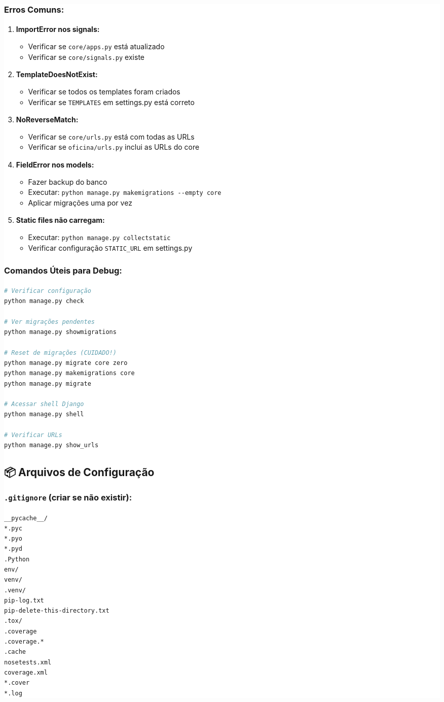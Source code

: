 ### Erros Comuns:

1. **ImportError nos signals:**
   - Verificar se `core/apps.py` está atualizado
   - Verificar se `core/signals.py` existe

2. **TemplateDoesNotExist:**
   - Verificar se todos os templates foram criados
   - Verificar se `TEMPLATES` em settings.py está correto

3. **NoReverseMatch:**
   - Verificar se `core/urls.py` está com todas as URLs
   - Verificar se `oficina/urls.py` inclui as URLs do core

4. **FieldError nos models:**
   - Fazer backup do banco
   - Executar: `python manage.py makemigrations --empty core`
   - Aplicar migrações uma por vez

5. **Static files não carregam:**
   - Executar: `python manage.py collectstatic`
   - Verificar configuração `STATIC_URL` em settings.py

### Comandos Úteis para Debug:
```bash
# Verificar configuração
python manage.py check

# Ver migrações pendentes
python manage.py showmigrations

# Reset de migrações (CUIDADO!)
python manage.py migrate core zero
python manage.py makemigrations core
python manage.py migrate

# Acessar shell Django
python manage.py shell

# Verificar URLs
python manage.py show_urls
```

## 📦 Arquivos de Configuração

### `.gitignore` (criar se não existir):
```
__pycache__/
*.pyc
*.pyo
*.pyd
.Python
env/
venv/
.venv/
pip-log.txt
pip-delete-this-directory.txt
.tox/
.coverage
.coverage.*
.cache
nosetests.xml
coverage.xml
*.cover
*.log
```